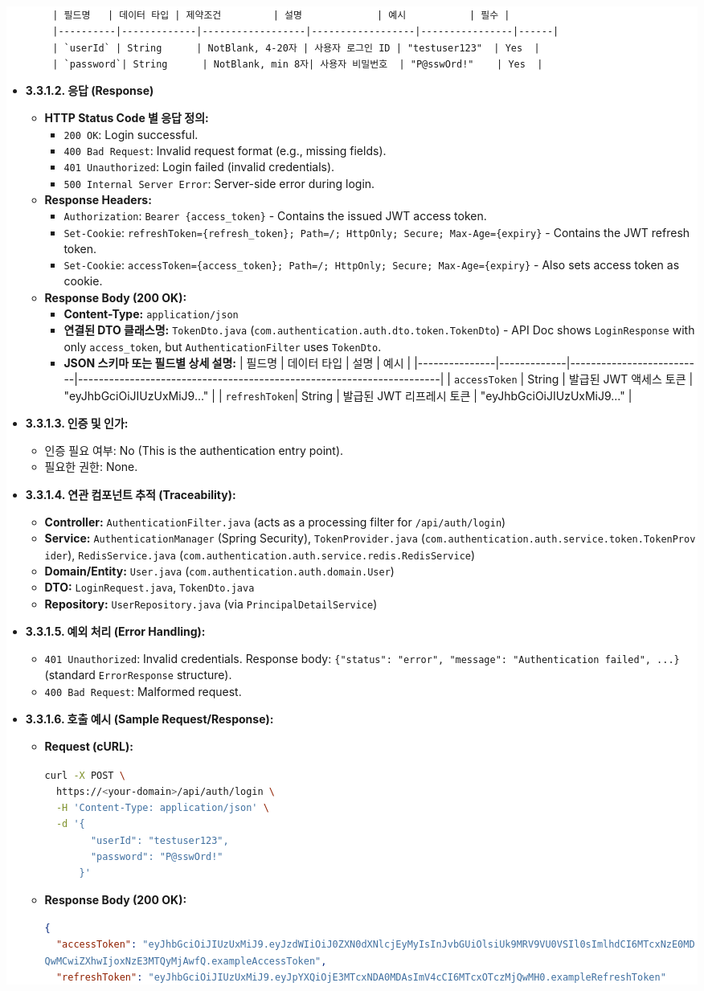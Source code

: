             | 필드명   | 데이터 타입 | 제약조건         | 설명             | 예시           | 필수 |
            |----------|-------------|------------------|------------------|----------------|------|
            | `userId` | String      | NotBlank, 4-20자 | 사용자 로그인 ID | "testuser123"  | Yes  |
            | `password`| String      | NotBlank, min 8자| 사용자 비밀번호  | "P@sswOrd!"    | Yes  |

*   **3.3.1.2. 응답 (Response)**
    *   **HTTP Status Code 별 응답 정의:**
        *   `200 OK`: Login successful.
        *   `400 Bad Request`: Invalid request format (e.g., missing fields).
        *   `401 Unauthorized`: Login failed (invalid credentials).
        *   `500 Internal Server Error`: Server-side error during login.
    *   **Response Headers:**
        *   `Authorization`: `Bearer {access_token}` - Contains the issued JWT access token.
        *   `Set-Cookie`: `refreshToken={refresh_token}; Path=/; HttpOnly; Secure; Max-Age={expiry}` - Contains the JWT refresh token.
        *   `Set-Cookie`: `accessToken={access_token}; Path=/; HttpOnly; Secure; Max-Age={expiry}` - Also sets access token as cookie.
    *   **Response Body (200 OK):**
        *   **Content-Type:** `application/json`
        *   **연결된 DTO 클래스명:** `TokenDto.java` (`com.authentication.auth.dto.token.TokenDto`) - API Doc shows `LoginResponse` with only `access_token`, but `AuthenticationFilter` uses `TokenDto`.
        *   **JSON 스키마 또는 필드별 상세 설명:**
            | 필드명         | 데이터 타입 | 설명                     | 예시                                                                 |
            |---------------|-------------|--------------------------|----------------------------------------------------------------------|
            | `accessToken` | String      | 발급된 JWT 액세스 토큰   | "eyJhbGciOiJIUzUxMiJ9..."                                            |
            | `refreshToken`| String      | 발급된 JWT 리프레시 토큰 | "eyJhbGciOiJIUzUxMiJ9..."                                            |

*   **3.3.1.3. 인증 및 인가:**
    *   인증 필요 여부: No (This is the authentication entry point).
    *   필요한 권한: None.

*   **3.3.1.4. 연관 컴포넌트 추적 (Traceability):**
    *   **Controller:** `AuthenticationFilter.java` (acts as a processing filter for `/api/auth/login`)
    *   **Service:** `AuthenticationManager` (Spring Security), `TokenProvider.java` (`com.authentication.auth.service.token.TokenProvider`), `RedisService.java` (`com.authentication.auth.service.redis.RedisService`)
    *   **Domain/Entity:** `User.java` (`com.authentication.auth.domain.User`)
    *   **DTO:** `LoginRequest.java`, `TokenDto.java`
    *   **Repository:** `UserRepository.java` (via `PrincipalDetailService`)

*   **3.3.1.5. 예외 처리 (Error Handling):**
    *   `401 Unauthorized`: Invalid credentials. Response body: `{"status": "error", "message": "Authentication failed", ...}` (standard `ErrorResponse` structure).
    *   `400 Bad Request`: Malformed request.

*   **3.3.1.6. 호출 예시 (Sample Request/Response):**
    *   **Request (cURL):**
        ```bash
        curl -X POST \
          https://<your-domain>/api/auth/login \
          -H 'Content-Type: application/json' \
          -d '{
                "userId": "testuser123",
                "password": "P@sswOrd!"
              }'
        ```
    *   **Response Body (200 OK):**
        ```json
        {
          "accessToken": "eyJhbGciOiJIUzUxMiJ9.eyJzdWIiOiJ0ZXN0dXNlcjEyMyIsInJvbGUiOlsiUk9MRV9VU0VSIl0sImlhdCI6MTcxNzE0MDQwMCwiZXhwIjoxNzE3MTQyMjAwfQ.exampleAccessToken",
          "refreshToken": "eyJhbGciOiJIUzUxMiJ9.eyJpYXQiOjE3MTcxNDA0MDAsImV4cCI6MTcxOTczMjQwMH0.exampleRefreshToken"